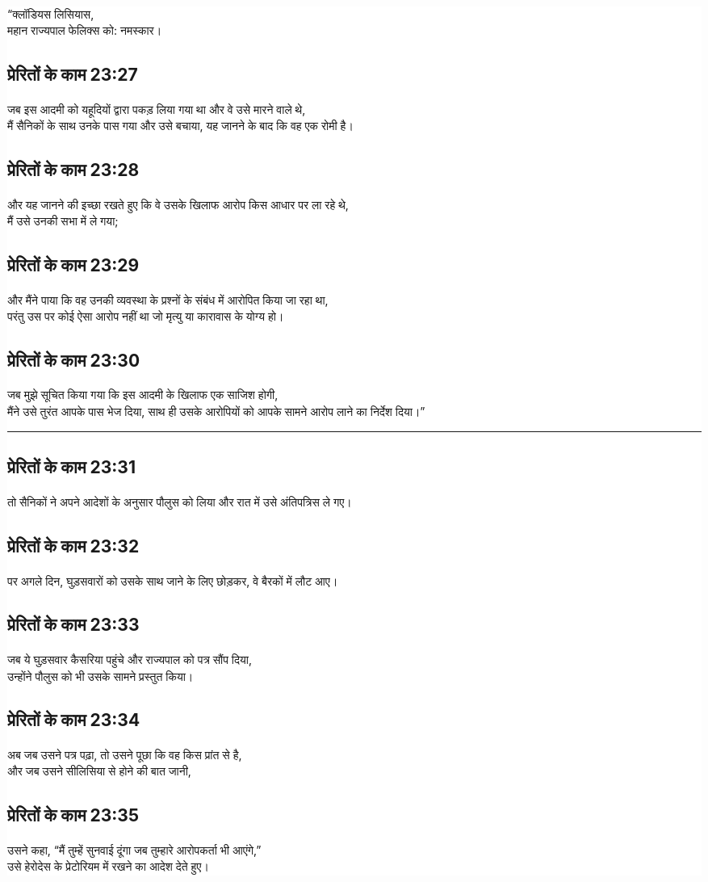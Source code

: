 “क्लॉडियस लिसियास,  
महान राज्यपाल फेलिक्स को: नमस्कार।

## प्रेरितों के काम 23:27

जब इस आदमी को यहूदियों द्वारा पकड़ लिया गया था और वे उसे मारने वाले थे,  
मैं सैनिकों के साथ उनके पास गया और उसे बचाया, यह जानने के बाद कि वह एक रोमी है।

## प्रेरितों के काम 23:28

और यह जानने की इच्छा रखते हुए कि वे उसके खिलाफ आरोप किस आधार पर ला रहे थे,  
मैं उसे उनकी सभा में ले गया;

## प्रेरितों के काम 23:29

और मैंने पाया कि वह उनकी व्यवस्था के प्रश्नों के संबंध में आरोपित किया जा रहा था,  
परंतु उस पर कोई ऐसा आरोप नहीं था जो मृत्यु या कारावास के योग्य हो।

## प्रेरितों के काम 23:30

जब मुझे सूचित किया गया कि इस आदमी के खिलाफ एक साजिश होगी,  
मैंने उसे तुरंत आपके पास भेज दिया, साथ ही उसके आरोपियों को आपके सामने आरोप लाने का निर्देश दिया।”

---

## प्रेरितों के काम 23:31

तो सैनिकों ने अपने आदेशों के अनुसार पौलुस को लिया और रात में उसे अंतिपत्रिस ले गए।

## प्रेरितों के काम 23:32

पर अगले दिन, घुड़सवारों को उसके साथ जाने के लिए छोड़कर, वे बैरकों में लौट आए।

## प्रेरितों के काम 23:33

जब ये घुड़सवार कैसरिया पहुंचे और राज्यपाल को पत्र सौंप दिया,  
उन्होंने पौलुस को भी उसके सामने प्रस्तुत किया।

## प्रेरितों के काम 23:34

अब जब उसने पत्र पढ़ा, तो उसने पूछा कि वह किस प्रांत से है,  
और जब उसने सीलिसिया से होने की बात जानी,

## प्रेरितों के काम 23:35

उसने कहा, “मैं तुम्हें सुनवाई दूंगा जब तुम्हारे आरोपकर्ता भी आएंगे,”  
उसे हेरोदेस के प्रेटोरियम में रखने का आदेश देते हुए।

